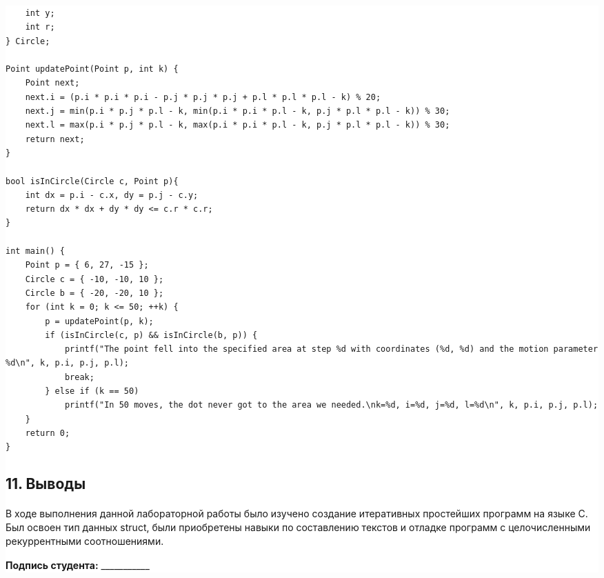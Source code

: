 ```
    int y;
    int r;
} Circle;

Point updatePoint(Point p, int k) {
    Point next;
    next.i = (p.i * p.i * p.i - p.j * p.j * p.j + p.l * p.l * p.l - k) % 20;
    next.j = min(p.i * p.j * p.l - k, min(p.i * p.i * p.l - k, p.j * p.l * p.l - k)) % 30;
    next.l = max(p.i * p.j * p.l - k, max(p.i * p.i * p.l - k, p.j * p.l * p.l - k)) % 30;
    return next;
}

bool isInCircle(Circle c, Point p){
    int dx = p.i - c.x, dy = p.j - c.y;
    return dx * dx + dy * dy <= c.r * c.r;
}

int main() {
    Point p = { 6, 27, -15 };
    Circle c = { -10, -10, 10 };
    Circle b = { -20, -20, 10 };
    for (int k = 0; k <= 50; ++k) {
        p = updatePoint(p, k);
        if (isInCircle(c, p) && isInCircle(b, p)) {
            printf("The point fell into the specified area at step %d with coordinates (%d, %d) and the motion parameter %d\n", k, p.i, p.j, p.l);
            break;
        } else if (k == 50)
            printf("In 50 moves, the dot never got to the area we needed.\nk=%d, i=%d, j=%d, l=%d\n", k, p.i, p.j, p.l);
    }
    return 0;
}
```

## 11. Выводы

В ходе выполнения данной лабораторной работы было изучено создание итеративных простейших программ на языке С. Был освоен тип данных struct, были приобретены навыки по составлению текстов и отладке программ с целочисленными рекуррентными соотношениями.

<b>Подпись студента:</b> ___________
